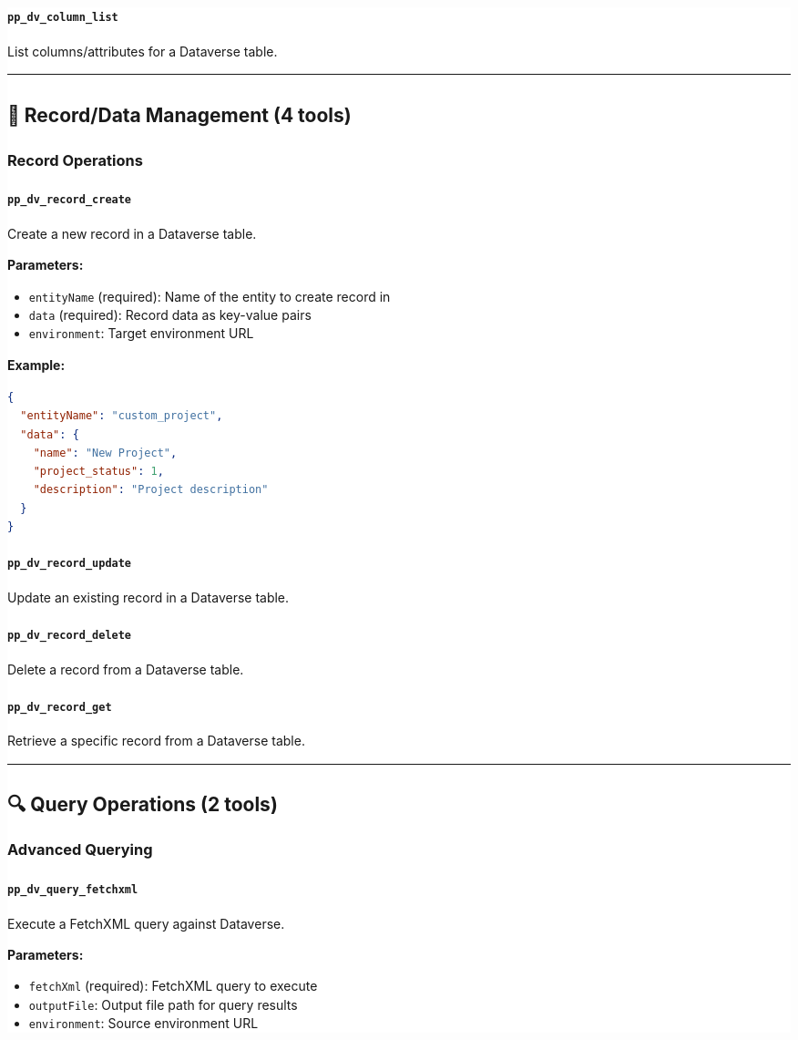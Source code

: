 #### `pp_dv_column_list`
List columns/attributes for a Dataverse table.

---

## 📄 Record/Data Management (4 tools)

### Record Operations

#### `pp_dv_record_create`
Create a new record in a Dataverse table.

**Parameters:**
- `entityName` (required): Name of the entity to create record in
- `data` (required): Record data as key-value pairs
- `environment`: Target environment URL

**Example:**
```json
{
  "entityName": "custom_project",
  "data": {
    "name": "New Project",
    "project_status": 1,
    "description": "Project description"
  }
}
```

#### `pp_dv_record_update`
Update an existing record in a Dataverse table.

#### `pp_dv_record_delete`
Delete a record from a Dataverse table.

#### `pp_dv_record_get`
Retrieve a specific record from a Dataverse table.

---

## 🔍 Query Operations (2 tools)

### Advanced Querying

#### `pp_dv_query_fetchxml`
Execute a FetchXML query against Dataverse.

**Parameters:**
- `fetchXml` (required): FetchXML query to execute
- `outputFile`: Output file path for query results
- `environment`: Source environment URL
